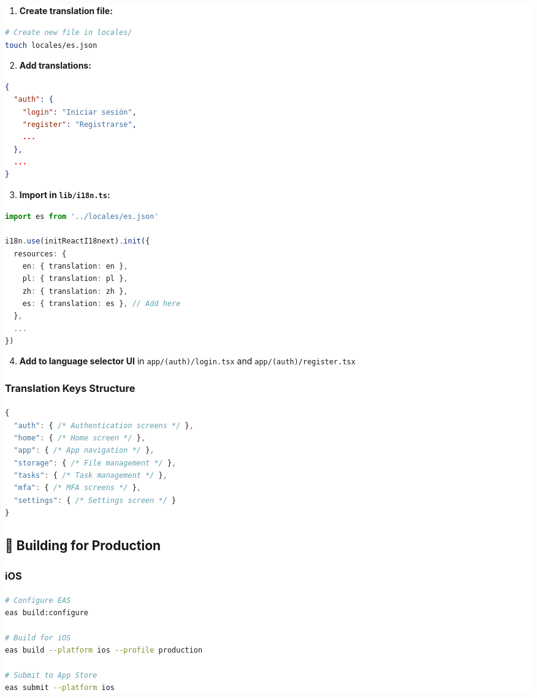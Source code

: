 1. **Create translation file:**
```bash
# Create new file in locales/
touch locales/es.json
```

2. **Add translations:**
```json
{
  "auth": {
    "login": "Iniciar sesión",
    "register": "Registrarse",
    ...
  },
  ...
}
```

3. **Import in `lib/i18n.ts`:**
```typescript
import es from '../locales/es.json'

i18n.use(initReactI18next).init({
  resources: {
    en: { translation: en },
    pl: { translation: pl },
    zh: { translation: zh },
    es: { translation: es }, // Add here
  },
  ...
})
```

4. **Add to language selector UI** in `app/(auth)/login.tsx` and `app/(auth)/register.tsx`

### Translation Keys Structure

```typescript
{
  "auth": { /* Authentication screens */ },
  "home": { /* Home screen */ },
  "app": { /* App navigation */ },
  "storage": { /* File management */ },
  "tasks": { /* Task management */ },
  "mfa": { /* MFA screens */ },
  "settings": { /* Settings screen */ }
}
```

## 🚀 Building for Production

### iOS

```bash
# Configure EAS
eas build:configure

# Build for iOS
eas build --platform ios --profile production

# Submit to App Store
eas submit --platform ios
```
